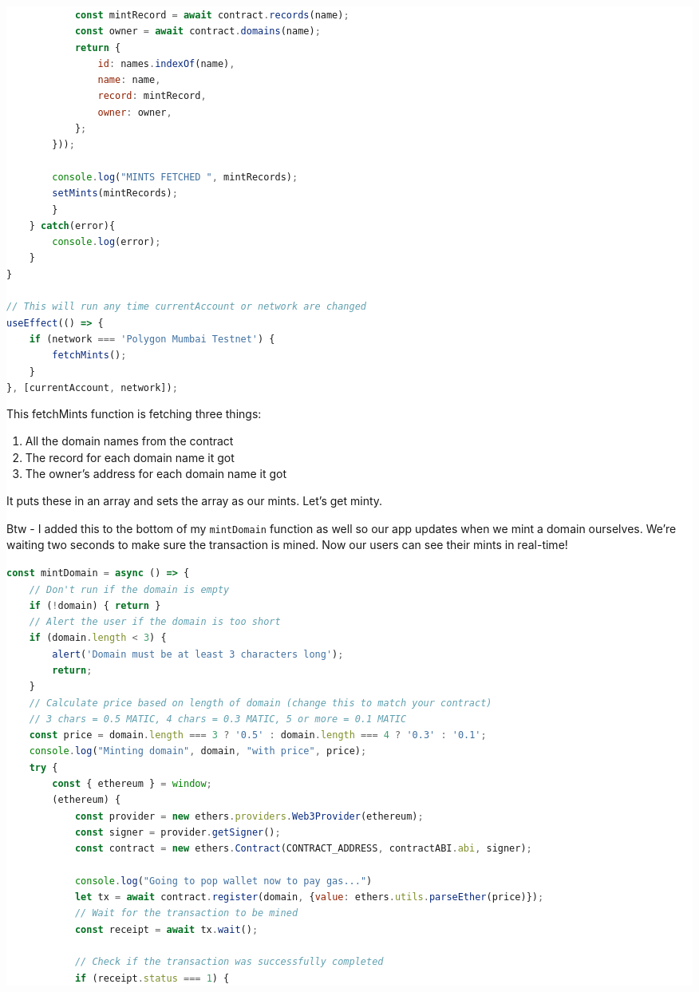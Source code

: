 ```jsx
			const mintRecord = await contract.records(name);
			const owner = await contract.domains(name);
			return {
				id: names.indexOf(name),
				name: name,
				record: mintRecord,
				owner: owner,
			};
		}));

		console.log("MINTS FETCHED ", mintRecords);
		setMints(mintRecords);
		}
	} catch(error){
		console.log(error);
	}
}

// This will run any time currentAccount or network are changed
useEffect(() => {
	if (network === 'Polygon Mumbai Testnet') {
		fetchMints();
	}
}, [currentAccount, network]);
```

This fetchMints function is fetching three things: 

1. All the domain names from the contract
2. The record for each domain name it got
3. The owner’s address for each domain name it got

It puts these in an array and sets the array as our mints. Let’s get minty.

Btw - I added this to the bottom of my `mintDomain` function as well so our app updates when we mint a domain ourselves. We’re waiting two seconds to make sure the transaction is mined. Now our users can see their mints in real-time!

```jsx
const mintDomain = async () => {
	// Don't run if the domain is empty
	if (!domain) { return }
	// Alert the user if the domain is too short
	if (domain.length < 3) {
		alert('Domain must be at least 3 characters long');
		return;
	}
	// Calculate price based on length of domain (change this to match your contract)	
	// 3 chars = 0.5 MATIC, 4 chars = 0.3 MATIC, 5 or more = 0.1 MATIC
	const price = domain.length === 3 ? '0.5' : domain.length === 4 ? '0.3' : '0.1';
	console.log("Minting domain", domain, "with price", price);
	try {
    	const { ethereum } = window;
    	(ethereum) {
			const provider = new ethers.providers.Web3Provider(ethereum);
			const signer = provider.getSigner();
			const contract = new ethers.Contract(CONTRACT_ADDRESS, contractABI.abi, signer);

			console.log("Going to pop wallet now to pay gas...")
      		let tx = await contract.register(domain, {value: ethers.utils.parseEther(price)});
      		// Wait for the transaction to be mined
			const receipt = await tx.wait();

			// Check if the transaction was successfully completed
			if (receipt.status === 1) {
```
